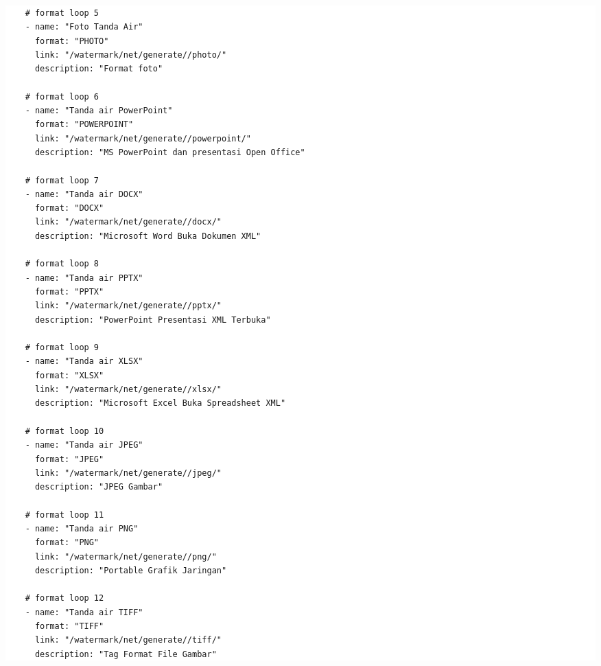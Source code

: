         # format loop 5
        - name: "Foto Tanda Air"
          format: "PHOTO"
          link: "/watermark/net/generate//photo/"
          description: "Format foto"

        # format loop 6
        - name: "Tanda air PowerPoint"
          format: "POWERPOINT"
          link: "/watermark/net/generate//powerpoint/"
          description: "MS PowerPoint dan presentasi Open Office"

        # format loop 7
        - name: "Tanda air DOCX"
          format: "DOCX"
          link: "/watermark/net/generate//docx/"
          description: "Microsoft Word Buka Dokumen XML"
          
        # format loop 8
        - name: "Tanda air PPTX"
          format: "PPTX"
          link: "/watermark/net/generate//pptx/"
          description: "PowerPoint Presentasi XML Terbuka"
          
        # format loop 9
        - name: "Tanda air XLSX"
          format: "XLSX"
          link: "/watermark/net/generate//xlsx/"
          description: "Microsoft Excel Buka Spreadsheet XML"

        # format loop 10
        - name: "Tanda air JPEG"
          format: "JPEG"
          link: "/watermark/net/generate//jpeg/"
          description: "JPEG Gambar"

        # format loop 11
        - name: "Tanda air PNG"
          format: "PNG"
          link: "/watermark/net/generate//png/"
          description: "Portable Grafik Jaringan"

        # format loop 12
        - name: "Tanda air TIFF"
          format: "TIFF"
          link: "/watermark/net/generate//tiff/"
          description: "Tag Format File Gambar"
